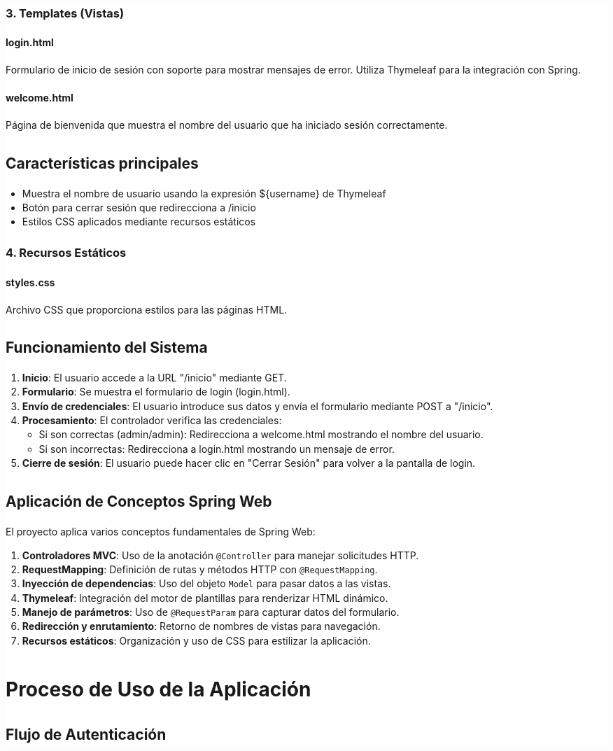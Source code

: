 
### 3. Templates (Vistas)

#### login.html

Formulario de inicio de sesión con soporte para mostrar mensajes de error. Utiliza Thymeleaf para la integración con Spring.

#### welcome.html

Página de bienvenida que muestra el nombre del usuario que ha iniciado sesión correctamente.

## Características principales
- Muestra el nombre de usuario usando la expresión ${username} de Thymeleaf
- Botón para cerrar sesión que redirecciona a /inicio
- Estilos CSS aplicados mediante recursos estáticos

### 4. Recursos Estáticos

#### styles.css

Archivo CSS que proporciona estilos para las páginas HTML.

## Funcionamiento del Sistema

1. **Inicio**: El usuario accede a la URL "/inicio" mediante GET.
2. **Formulario**: Se muestra el formulario de login (login.html).
3. **Envío de credenciales**: El usuario introduce sus datos y envía el formulario mediante POST a "/inicio".
4. **Procesamiento**: El controlador verifica las credenciales:
   - Si son correctas (admin/admin): Redirecciona a welcome.html mostrando el nombre del usuario.
   - Si son incorrectas: Redirecciona a login.html mostrando un mensaje de error.
5. **Cierre de sesión**: El usuario puede hacer clic en "Cerrar Sesión" para volver a la pantalla de login.


## Aplicación de Conceptos Spring Web

El proyecto aplica varios conceptos fundamentales de Spring Web:

1. **Controladores MVC**: Uso de la anotación `@Controller` para manejar solicitudes HTTP.
2. **RequestMapping**: Definición de rutas y métodos HTTP con `@RequestMapping`.
3. **Inyección de dependencias**: Uso del objeto `Model` para pasar datos a las vistas.
4. **Thymeleaf**: Integración del motor de plantillas para renderizar HTML dinámico.
5. **Manejo de parámetros**: Uso de `@RequestParam` para capturar datos del formulario.
6. **Redirección y enrutamiento**: Retorno de nombres de vistas para navegación.
7. **Recursos estáticos**: Organización y uso de CSS para estilizar la aplicación.

# Proceso de Uso de la Aplicación

## Flujo de Autenticación
